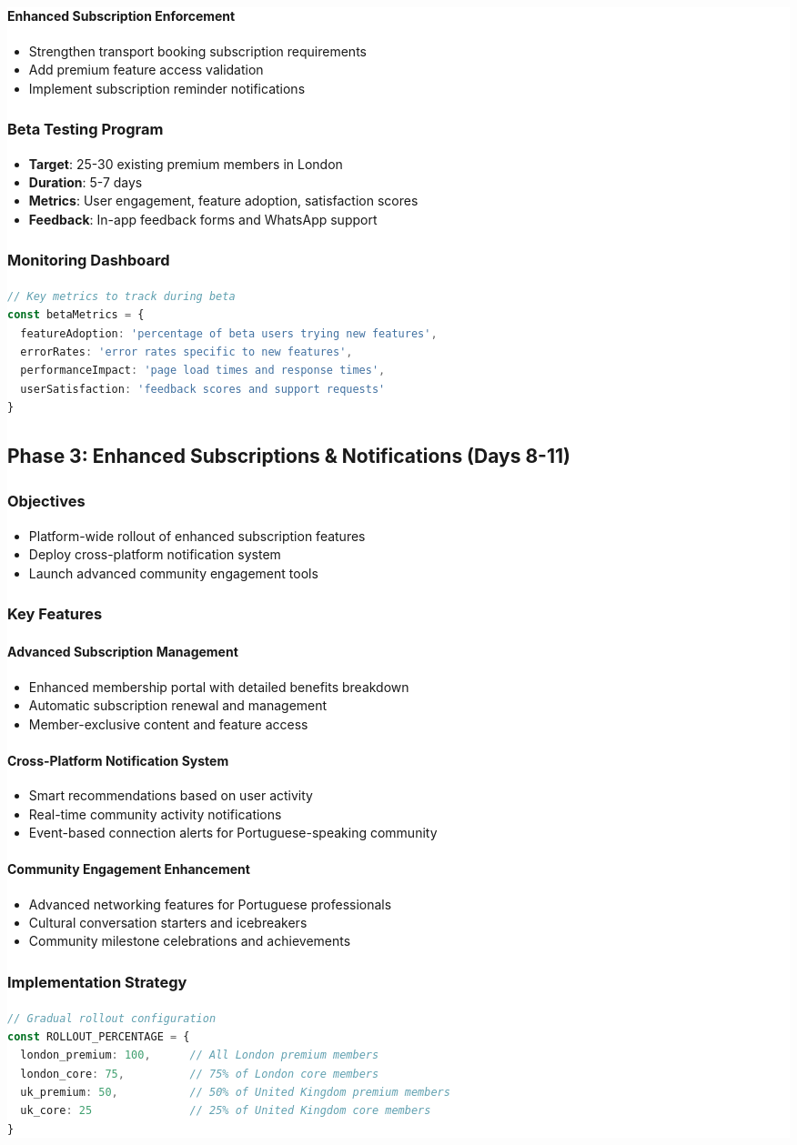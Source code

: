#### Enhanced Subscription Enforcement
- Strengthen transport booking subscription requirements
- Add premium feature access validation
- Implement subscription reminder notifications

### Beta Testing Program
- **Target**: 25-30 existing premium members in London
- **Duration**: 5-7 days
- **Metrics**: User engagement, feature adoption, satisfaction scores
- **Feedback**: In-app feedback forms and WhatsApp support

### Monitoring Dashboard
```typescript
// Key metrics to track during beta
const betaMetrics = {
  featureAdoption: 'percentage of beta users trying new features',
  errorRates: 'error rates specific to new features',
  performanceImpact: 'page load times and response times',
  userSatisfaction: 'feedback scores and support requests'
}
```

## Phase 3: Enhanced Subscriptions & Notifications (Days 8-11)

### Objectives
- Platform-wide rollout of enhanced subscription features
- Deploy cross-platform notification system
- Launch advanced community engagement tools

### Key Features

#### Advanced Subscription Management
- Enhanced membership portal with detailed benefits breakdown
- Automatic subscription renewal and management
- Member-exclusive content and feature access

#### Cross-Platform Notification System
- Smart recommendations based on user activity
- Real-time community activity notifications
- Event-based connection alerts for Portuguese-speaking community

#### Community Engagement Enhancement
- Advanced networking features for Portuguese professionals
- Cultural conversation starters and icebreakers
- Community milestone celebrations and achievements

### Implementation Strategy
```typescript
// Gradual rollout configuration
const ROLLOUT_PERCENTAGE = {
  london_premium: 100,      // All London premium members
  london_core: 75,          // 75% of London core members
  uk_premium: 50,           // 50% of United Kingdom premium members
  uk_core: 25               // 25% of United Kingdom core members
}
```

